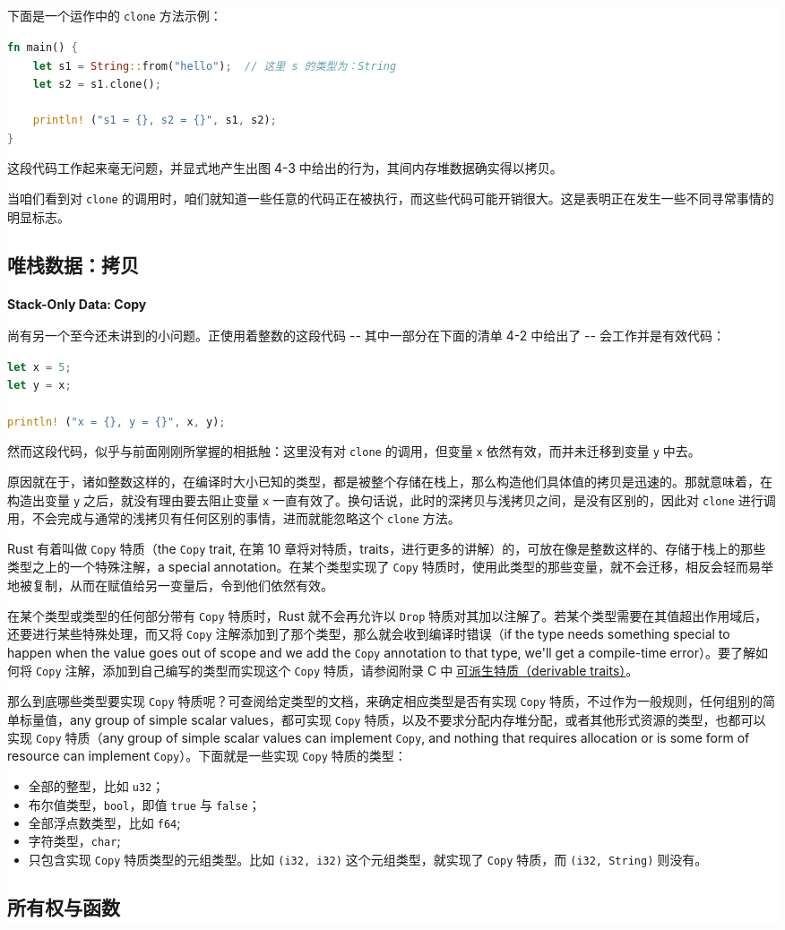下面是一个运作中的 `clone` 方法示例：

```rust
fn main() {
    let s1 = String::from("hello");  // 这里 s 的类型为：String
    let s2 = s1.clone();

    println! ("s1 = {}, s2 = {}", s1, s2);
}
```

这段代码工作起来毫无问题，并显式地产生出图 4-3 中给出的行为，其间内存堆数据确实得以拷贝。

当咱们看到对 `clone` 的调用时，咱们就知道一些任意的代码正在被执行，而这些代码可能开销很大。这是表明正在发生一些不同寻常事情的明显标志。


## 唯栈数据：拷贝

**Stack-Only Data: Copy**



尚有另一个至今还未讲到的小问题。正使用着整数的这段代码 -- 其中一部分在下面的清单 4-2 中给出了 -- 会工作并是有效代码：

```rust
let x = 5;
let y = x;

println! ("x = {}, y = {}", x, y);
```

然而这段代码，似乎与前面刚刚所掌握的相抵触：这里没有对 `clone` 的调用，但变量 `x` 依然有效，而并未迁移到变量 `y` 中去。

原因就在于，诸如整数这样的，在编译时大小已知的类型，都是被整个存储在栈上，那么构造他们具体值的拷贝是迅速的。那就意味着，在构造出变量 `y` 之后，就没有理由要去阻止变量 `x` 一直有效了。换句话说，此时的深拷贝与浅拷贝之间，是没有区别的，因此对 `clone` 进行调用，不会完成与通常的浅拷贝有任何区别的事情，进而就能忽略这个 `clone` 方法。

Rust 有着叫做 `Copy` 特质（the `Copy` trait, 在第 10 章将对特质，traits，进行更多的讲解）的，可放在像是整数这样的、存储于栈上的那些类型之上的一个特殊注解，a special annotation。在某个类型实现了 `Copy` 特质时，使用此类型的那些变量，就不会迁移，相反会轻而易举地被复制，从而在赋值给另一变量后，令到他们依然有效。

在某个类型或类型的任何部分带有 `Copy` 特质时，Rust 就不会再允许以 `Drop` 特质对其加以注解了。若某个类型需要在其值超出作用域后，还要进行某些特殊处理，而又将 `Copy` 注解添加到了那个类型，那么就会收到编译时错误（if the type needs something special to happen when the value goes out of scope and we add the `Copy` annotation to that type, we'll get a compile-time error）。要了解如何将 `Copy` 注解，添加到自己编写的类型而实现这个 `Copy` 特质，请参阅附录 C 中 [可派生特质（derivable traits）](Ch21_Appendix.md#附录-c派生特质)。

那么到底哪些类型要实现 `Copy` 特质呢？可查阅给定类型的文档，来确定相应类型是否有实现 `Copy` 特质，不过作为一般规则，任何组别的简单标量值，any group of simple scalar values，都可实现 `Copy` 特质，以及不要求分配内存堆分配，或者其他形式资源的类型，也都可以实现 `Copy` 特质（any group of simple scalar values can implement `Copy`, and nothing that requires allocation or is some form of resource can implement `Copy`）。下面就是一些实现 `Copy` 特质的类型：

- 全部的整型，比如 `u32`；
- 布尔值类型，`bool`，即值 `true` 与 `false`；
- 全部浮点数类型，比如 `f64`;
- 字符类型，`char`;
- 只包含实现 `Copy` 特质类型的元组类型。比如 `(i32, i32)` 这个元组类型，就实现了 `Copy` 特质，而 `(i32, String)` 则没有。


## 所有权与函数
